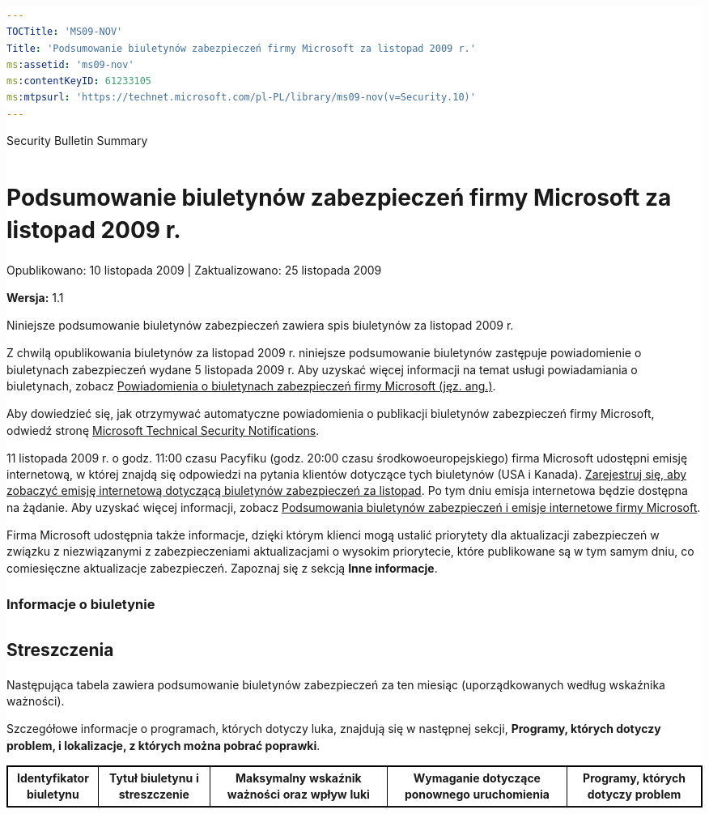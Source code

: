 ```yaml
---
TOCTitle: 'MS09-NOV'
Title: 'Podsumowanie biuletynów zabezpieczeń firmy Microsoft za listopad 2009 r.'
ms:assetid: 'ms09-nov'
ms:contentKeyID: 61233105
ms:mtpsurl: 'https://technet.microsoft.com/pl-PL/library/ms09-nov(v=Security.10)'
---
```


Security Bulletin Summary

Podsumowanie biuletynów zabezpieczeń firmy Microsoft za listopad 2009 r.
========================================================================

Opublikowano: 10 listopada 2009 | Zaktualizowano: 25 listopada 2009

**Wersja:** 1.1

Niniejsze podsumowanie biuletynów zabezpieczeń zawiera spis biuletynów za listopad 2009 r.

Z chwilą opublikowania biuletynów za listopad 2009 r. niniejsze podsumowanie biuletynów zastępuje powiadomienie o biuletynach zabezpieczeń wydane 5 listopada 2009 r. Aby uzyskać więcej informacji na temat usługi powiadamiania o biuletynach, zobacz [Powiadomienia o biuletynach zabezpieczeń firmy Microsoft (jęz. ang.)](http://technet.microsoft.com/security/bulletin/advance).

Aby dowiedzieć się, jak otrzymywać automatyczne powiadomienia o publikacji biuletynów zabezpieczeń firmy Microsoft, odwiedź stronę [Microsoft Technical Security Notifications](http://go.microsoft.com/fwlink/?linkid=21163).

11 listopada 2009 r. o godz. 11:00 czasu Pacyfiku (godz. 20:00 czasu środkowoeuropejskiego) firma Microsoft udostępni emisję internetową, w której znajdą się odpowiedzi na pytania klientów dotyczące tych biuletynów (USA i Kanada). [Zarejestruj się, aby zobaczyć emisję internetową dotyczącą biuletynów zabezpieczeń za listopad](http://msevents.microsoft.com/cui/eventdetail.aspx?%20eventid=1032407490&culture=en-us). Po tym dniu emisja internetowa będzie dostępna na żądanie. Aby uzyskać więcej informacji, zobacz [Podsumowania biuletynów zabezpieczeń i emisje internetowe firmy Microsoft](http://technet.microsoft.com/security/bulletin/summary).

Firma Microsoft udostępnia także informacje, dzięki którym klienci mogą ustalić priorytety dla aktualizacji zabezpieczeń w związku z niezwiązanymi z zabezpieczeniami aktualizacjami o wysokim priorytecie, które publikowane są w tym samym dniu, co comiesięczne aktualizacje zabezpieczeń. Zapoznaj się z sekcją **Inne informacje**.

### Informacje o biuletynie

Streszczenia
------------

<span></span>
Następująca tabela zawiera podsumowanie biuletynów zabezpieczeń za ten miesiąc (uporządkowanych według wskaźnika ważności).

Szczegółowe informacje o programach, których dotyczy luka, znajdują się w następnej sekcji, **Programy, których dotyczy problem, i lokalizacje, z których można pobrać poprawki**.

 
<table style="border:1px solid black;">
<thead>
<tr class="header">
<th style="border:1px solid black;" >Identyfikator biuletynu</th>
<th style="border:1px solid black;" >Tytuł biuletynu i streszczenie</th>
<th style="border:1px solid black;" >Maksymalny wskaźnik ważności oraz wpływ luki</th>
<th style="border:1px solid black;" >Wymaganie dotyczące ponownego uruchomienia</th>
<th style="border:1px solid black;" >Programy, których dotyczy problem</th>
</tr>
</thead>
<tbody>
<tr class="odd">